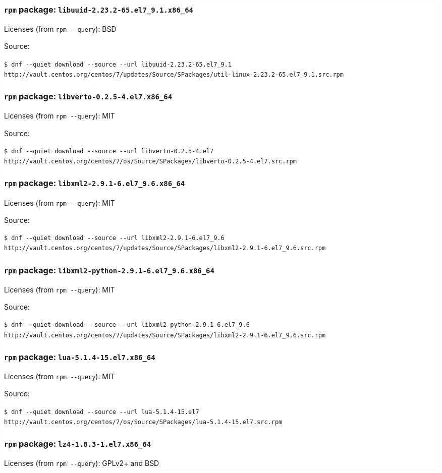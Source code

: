 ### `rpm` package: `libuuid-2.23.2-65.el7_9.1.x86_64`

Licenses (from `rpm --query`): BSD

Source:

```console
$ dnf --quiet download --source --url libuuid-2.23.2-65.el7_9.1
http://vault.centos.org/centos/7/updates/Source/SPackages/util-linux-2.23.2-65.el7_9.1.src.rpm
```

### `rpm` package: `libverto-0.2.5-4.el7.x86_64`

Licenses (from `rpm --query`): MIT

Source:

```console
$ dnf --quiet download --source --url libverto-0.2.5-4.el7
http://vault.centos.org/centos/7/os/Source/SPackages/libverto-0.2.5-4.el7.src.rpm
```

### `rpm` package: `libxml2-2.9.1-6.el7_9.6.x86_64`

Licenses (from `rpm --query`): MIT

Source:

```console
$ dnf --quiet download --source --url libxml2-2.9.1-6.el7_9.6
http://vault.centos.org/centos/7/updates/Source/SPackages/libxml2-2.9.1-6.el7_9.6.src.rpm
```

### `rpm` package: `libxml2-python-2.9.1-6.el7_9.6.x86_64`

Licenses (from `rpm --query`): MIT

Source:

```console
$ dnf --quiet download --source --url libxml2-python-2.9.1-6.el7_9.6
http://vault.centos.org/centos/7/updates/Source/SPackages/libxml2-2.9.1-6.el7_9.6.src.rpm
```

### `rpm` package: `lua-5.1.4-15.el7.x86_64`

Licenses (from `rpm --query`): MIT

Source:

```console
$ dnf --quiet download --source --url lua-5.1.4-15.el7
http://vault.centos.org/centos/7/os/Source/SPackages/lua-5.1.4-15.el7.src.rpm
```

### `rpm` package: `lz4-1.8.3-1.el7.x86_64`

Licenses (from `rpm --query`): GPLv2+ and BSD
